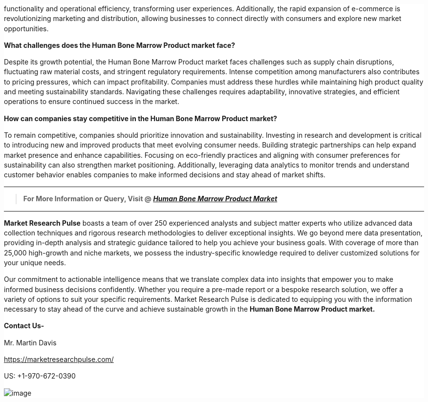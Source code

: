 functionality and operational efficiency, transforming user experiences. Additionally, the rapid expansion of e-commerce is revolutionizing marketing and distribution, allowing businesses to connect directly with consumers and explore new market opportunities.</p><p><strong>What challenges does the Human Bone Marrow Product market face?</strong></p><p>Despite its growth potential, the Human Bone Marrow Product market faces challenges such as supply chain disruptions, fluctuating raw material costs, and stringent regulatory requirements. Intense competition among manufacturers also contributes to pricing pressures, which can impact profitability. Companies must address these hurdles while maintaining high product quality and meeting sustainability standards. Navigating these challenges requires adaptability, innovative strategies, and efficient operations to ensure continued success in the market.</p><p><strong>How can companies stay competitive in the Human Bone Marrow Product market?</strong></p><p>To remain competitive, companies should prioritize innovation and sustainability. Investing in research and development is critical to introducing new and improved products that meet evolving consumer needs. Building strategic partnerships can help expand market presence and enhance capabilities. Focusing on eco-friendly practices and aligning with consumer preferences for sustainability can also strengthen market positioning. Additionally, leveraging data analytics to monitor trends and understand customer behavior enables companies to make informed decisions and stay ahead of market shifts.</p><hr /><blockquote><p><strong>For More Information or Query, Visit @&nbsp;<em><a href="https://marketresearchpulse.com/report/33180/human-bone-marrow-product-market?utm_source=Linkedin&utm_medium=019">Human Bone Marrow Product Market</a></em></strong></p></blockquote><hr /><p><strong>Market Research Pulse</strong> boasts a team of over 250 experienced analysts and subject matter experts who utilize advanced data collection techniques and rigorous research methodologies to deliver exceptional insights. We go beyond mere data presentation, providing in-depth analysis and strategic guidance tailored to help you achieve your business goals. With coverage of more than 25,000 high-growth and niche markets, we possess the industry-specific knowledge required to deliver customized solutions for your unique needs.</p><p>Our commitment to actionable intelligence means that we translate complex data into insights that empower you to make informed business decisions confidently. Whether you require a pre-made report or a bespoke research solution, we offer a variety of options to suit your specific requirements. Market Research Pulse is dedicated to equipping you with the information necessary to stay ahead of the curve and achieve sustainable growth in the <strong>Human Bone Marrow Product market.</strong></p><p><strong>Contact Us-</strong></p><p>Mr. Martin Davis</p><p>https://marketresearchpulse.com/</p><p>US: +1-970-672-0390</p>
![image](https://github.com/user-attachments/assets/0f736b99-c829-46e2-b1f6-8389dd42eb3e)

